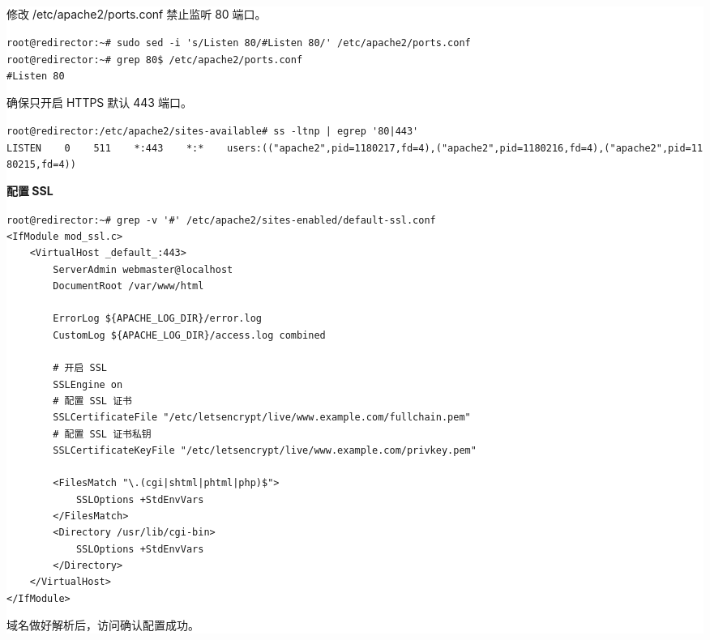 修改 /etc/apache2/ports.conf 禁止监听 80 端口。

```plaintext
root@redirector:~# sudo sed -i 's/Listen 80/#Listen 80/' /etc/apache2/ports.conf
root@redirector:~# grep 80$ /etc/apache2/ports.conf
#Listen 80
```

确保只开启 HTTPS 默认 443 端口。

```plaintext
root@redirector:/etc/apache2/sites-available# ss -ltnp | egrep '80|443'   
LISTEN    0    511    *:443    *:*    users:(("apache2",pid=1180217,fd=4),("apache2",pid=1180216,fd=4),("apache2",pid=1180215,fd=4))
```

**配置 SSL**

```plaintext
root@redirector:~# grep -v '#' /etc/apache2/sites-enabled/default-ssl.conf 
<IfModule mod_ssl.c>
    <VirtualHost _default_:443>
        ServerAdmin webmaster@localhost
        DocumentRoot /var/www/html

        ErrorLog ${APACHE_LOG_DIR}/error.log
        CustomLog ${APACHE_LOG_DIR}/access.log combined

        # 开启 SSL
        SSLEngine on
        # 配置 SSL 证书
        SSLCertificateFile "/etc/letsencrypt/live/www.example.com/fullchain.pem"
        # 配置 SSL 证书私钥
        SSLCertificateKeyFile "/etc/letsencrypt/live/www.example.com/privkey.pem"

        <FilesMatch "\.(cgi|shtml|phtml|php)$">
            SSLOptions +StdEnvVars
        </FilesMatch>
        <Directory /usr/lib/cgi-bin>
            SSLOptions +StdEnvVars
        </Directory>
    </VirtualHost>
</IfModule>
```

域名做好解析后，访问确认配置成功。
